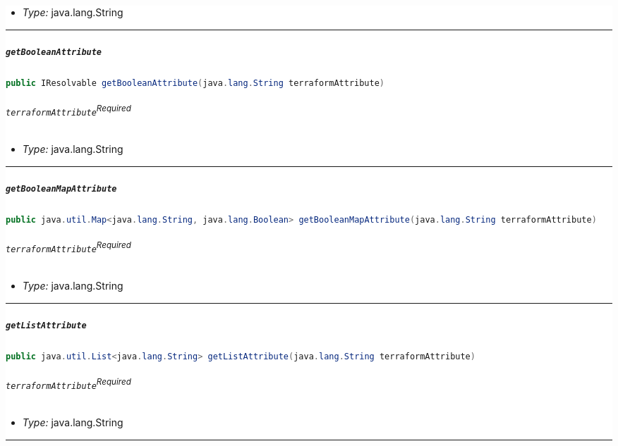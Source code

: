 - *Type:* java.lang.String

---

##### `getBooleanAttribute` <a name="getBooleanAttribute" id="@cdktf/provider-kubernetes.defaultServiceAccount.DefaultServiceAccountMetadataOutputReference.getBooleanAttribute"></a>

```java
public IResolvable getBooleanAttribute(java.lang.String terraformAttribute)
```

###### `terraformAttribute`<sup>Required</sup> <a name="terraformAttribute" id="@cdktf/provider-kubernetes.defaultServiceAccount.DefaultServiceAccountMetadataOutputReference.getBooleanAttribute.parameter.terraformAttribute"></a>

- *Type:* java.lang.String

---

##### `getBooleanMapAttribute` <a name="getBooleanMapAttribute" id="@cdktf/provider-kubernetes.defaultServiceAccount.DefaultServiceAccountMetadataOutputReference.getBooleanMapAttribute"></a>

```java
public java.util.Map<java.lang.String, java.lang.Boolean> getBooleanMapAttribute(java.lang.String terraformAttribute)
```

###### `terraformAttribute`<sup>Required</sup> <a name="terraformAttribute" id="@cdktf/provider-kubernetes.defaultServiceAccount.DefaultServiceAccountMetadataOutputReference.getBooleanMapAttribute.parameter.terraformAttribute"></a>

- *Type:* java.lang.String

---

##### `getListAttribute` <a name="getListAttribute" id="@cdktf/provider-kubernetes.defaultServiceAccount.DefaultServiceAccountMetadataOutputReference.getListAttribute"></a>

```java
public java.util.List<java.lang.String> getListAttribute(java.lang.String terraformAttribute)
```

###### `terraformAttribute`<sup>Required</sup> <a name="terraformAttribute" id="@cdktf/provider-kubernetes.defaultServiceAccount.DefaultServiceAccountMetadataOutputReference.getListAttribute.parameter.terraformAttribute"></a>

- *Type:* java.lang.String

---

